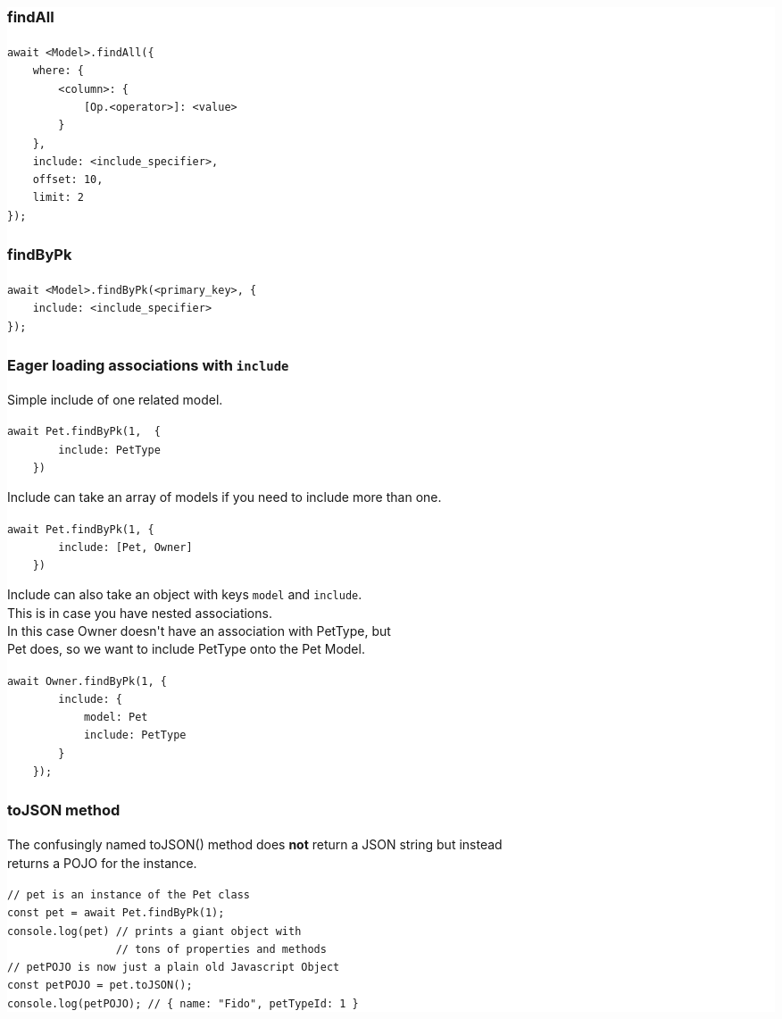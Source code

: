 ### findAll

    await <Model>.findAll({
        where: {
            <column>: {
                [Op.<operator>]: <value>
            }
        },
        include: <include_specifier>,
        offset: 10,
        limit: 2
    });

### findByPk

    await <Model>.findByPk(<primary_key>, {
        include: <include_specifier>
    });

### Eager loading associations with `include`

Simple include of one related model.

    await Pet.findByPk(1,  {
            include: PetType
        })

Include can take an array of models if you need to include more than one.

    await Pet.findByPk(1, {
            include: [Pet, Owner]
        })

Include can also take an object with keys `model` and `include`.  
This is in case you have nested associations.  
In this case Owner doesn't have an association with PetType, but  
Pet does, so we want to include PetType onto the Pet Model.

    await Owner.findByPk(1, {
            include: {
                model: Pet
                include: PetType
            }
        });

### toJSON method

The confusingly named toJSON() method does **not** return a JSON string but instead  
returns a POJO for the instance.

    // pet is an instance of the Pet class
    const pet = await Pet.findByPk(1);
    console.log(pet) // prints a giant object with
                     // tons of properties and methods
    // petPOJO is now just a plain old Javascript Object
    const petPOJO = pet.toJSON();
    console.log(petPOJO); // { name: "Fido", petTypeId: 1 }
